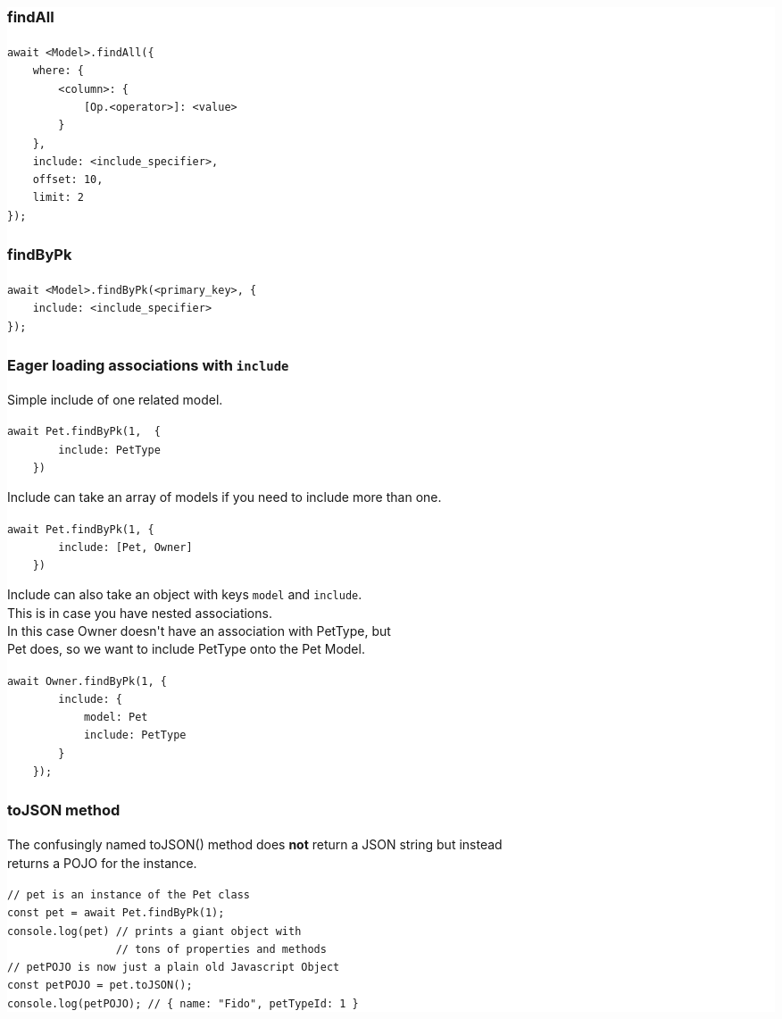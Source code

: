 ### findAll

    await <Model>.findAll({
        where: {
            <column>: {
                [Op.<operator>]: <value>
            }
        },
        include: <include_specifier>,
        offset: 10,
        limit: 2
    });

### findByPk

    await <Model>.findByPk(<primary_key>, {
        include: <include_specifier>
    });

### Eager loading associations with `include`

Simple include of one related model.

    await Pet.findByPk(1,  {
            include: PetType
        })

Include can take an array of models if you need to include more than one.

    await Pet.findByPk(1, {
            include: [Pet, Owner]
        })

Include can also take an object with keys `model` and `include`.  
This is in case you have nested associations.  
In this case Owner doesn't have an association with PetType, but  
Pet does, so we want to include PetType onto the Pet Model.

    await Owner.findByPk(1, {
            include: {
                model: Pet
                include: PetType
            }
        });

### toJSON method

The confusingly named toJSON() method does **not** return a JSON string but instead  
returns a POJO for the instance.

    // pet is an instance of the Pet class
    const pet = await Pet.findByPk(1);
    console.log(pet) // prints a giant object with
                     // tons of properties and methods
    // petPOJO is now just a plain old Javascript Object
    const petPOJO = pet.toJSON();
    console.log(petPOJO); // { name: "Fido", petTypeId: 1 }
